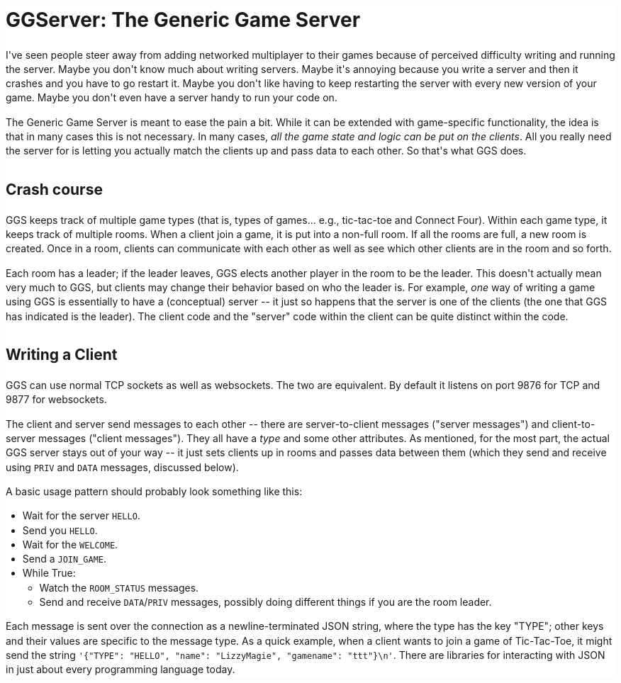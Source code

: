 # GGServer: The Generic Game Server

I've seen people steer away from adding networked multiplayer to their games because of perceived difficulty writing and running the server.  Maybe you don't know much about writing servers.  Maybe it's annoying because you write a server and then it crashes and you have to go restart it.  Maybe you don't like having to keep restarting the server with every new version of your game.  Maybe you don't even have a server handy to run your code on.

The Generic Game Server is meant to ease the pain a bit.  While it can be extended with game-specific functionality, the idea is that in many cases this is not necessary.  In many cases, *all the game state and logic can be put on the clients*.  All you really need the server for is letting you actually match the clients up and pass data to each other.  So that's what GGS does.


## Crash course

GGS keeps track of multiple game types (that is, types of games... e.g., tic-tac-toe and Connect Four).  Within each game type, it keeps track of multiple rooms.  When a client join a game, it is put into a non-full room.  If all the rooms are full, a new room is created.  Once in a room, clients can communicate with each other as well as see which other clients are in the room and so forth.

Each room has a leader; if the leader leaves, GGS elects another player in the room to be the leader.  This doesn't actually mean very much to GGS, but clients may change their behavior based on who the leader is.  For example, *one* way of writing a game using GGS is essentially to have a (conceptual) server -- it just so happens that the server is one of the clients (the one that GGS has indicated is the leader).  The client code and the "server" code within the client can be quite distinct within the code.


## Writing a Client

GGS can use normal TCP sockets as well as websockets.  The two are equivalent.  By default it listens on port 9876 for TCP and 9877 for websockets.

The client and server send messages to each other -- there are server-to-client messages ("server messages") and client-to-server messages ("client messages").  They all have a *type* and some other attributes.  As mentioned, for the most part, the actual GGS server stays out of your way -- it just sets clients up in rooms and passes data between them (which they send and receive using `PRIV` and `DATA` messages, discussed below).

A basic usage pattern should probably look something like this:
* Wait for the server `HELLO`.
* Send you `HELLO`.
* Wait for the `WELCOME`.
* Send a `JOIN_GAME`.
* While True:
  * Watch the `ROOM_STATUS` messages.
  * Send and receive `DATA`/`PRIV` messages, possibly doing different things if you are the room leader.

Each message is sent over the connection as a newline-terminated JSON string, where the type has the key "TYPE"; other keys and their values are specific to the message type.  As a quick example, when a client wants to join a game of Tic-Tac-Toe, it might send the string `'{"TYPE": "HELLO", "name": "LizzyMagie", "gamename": "ttt"}\n'`.  There are libraries for interacting with JSON in just about every programming language today.
